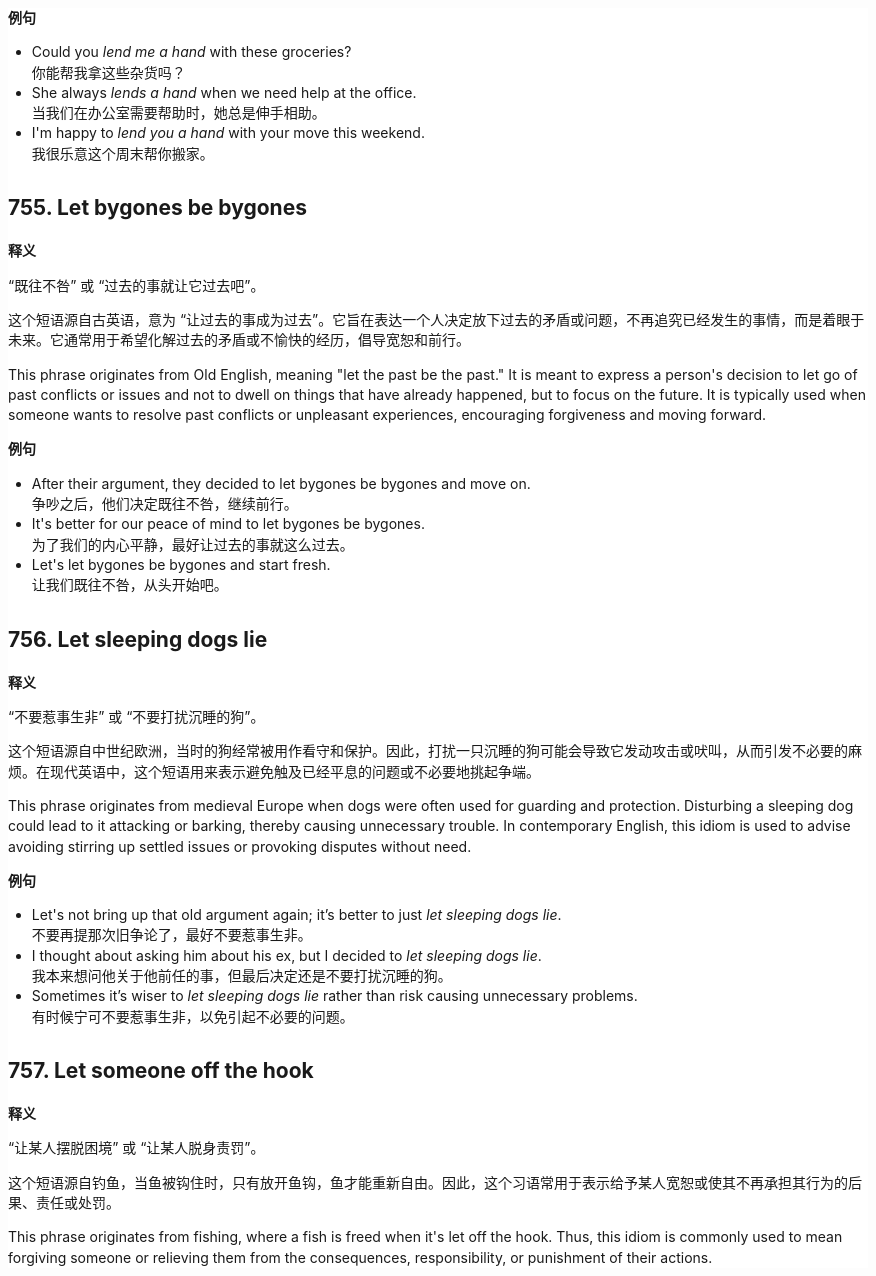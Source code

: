 **例句**

- Could you *lend me a hand* with these groceries?<br/>你能帮我拿这些杂货吗？
- She always *lends a hand* when we need help at the office.<br/>当我们在办公室需要帮助时，她总是伸手相助。
- I'm happy to *lend you a hand* with your move this weekend.<br/>我很乐意这个周末帮你搬家。

## 755. Let bygones be bygones

**释义**

“既往不咎” 或 “过去的事就让它过去吧”。

这个短语源自古英语，意为 “让过去的事成为过去”。它旨在表达一个人决定放下过去的矛盾或问题，不再追究已经发生的事情，而是着眼于未来。它通常用于希望化解过去的矛盾或不愉快的经历，倡导宽恕和前行。

This phrase originates from Old English, meaning "let the past be the past." It is meant to express a person's decision to let go of past conflicts or issues and not to dwell on things that have already happened, but to focus on the future. It is typically used when someone wants to resolve past conflicts or unpleasant experiences, encouraging forgiveness and moving forward.

**例句**

- After their argument, they decided to let bygones be bygones and move on.<br/>争吵之后，他们决定既往不咎，继续前行。
- It's better for our peace of mind to let bygones be bygones.<br/>为了我们的内心平静，最好让过去的事就这么过去。
- Let's let bygones be bygones and start fresh.<br/>让我们既往不咎，从头开始吧。

## 756. Let sleeping dogs lie

**释义**

“不要惹事生非” 或 “不要打扰沉睡的狗”。

这个短语源自中世纪欧洲，当时的狗经常被用作看守和保护。因此，打扰一只沉睡的狗可能会导致它发动攻击或吠叫，从而引发不必要的麻烦。在现代英语中，这个短语用来表示避免触及已经平息的问题或不必要地挑起争端。

This phrase originates from medieval Europe when dogs were often used for guarding and protection. Disturbing a sleeping dog could lead to it attacking or barking, thereby causing unnecessary trouble. In contemporary English, this idiom is used to advise avoiding stirring up settled issues or provoking disputes without need.

**例句**

- Let's not bring up that old argument again; it’s better to just *let sleeping dogs lie*.<br/>不要再提那次旧争论了，最好不要惹事生非。
- I thought about asking him about his ex, but I decided to *let sleeping dogs lie*.<br/>我本来想问他关于他前任的事，但最后决定还是不要打扰沉睡的狗。
- Sometimes it’s wiser to *let sleeping dogs lie* rather than risk causing unnecessary problems.<br/>有时候宁可不要惹事生非，以免引起不必要的问题。

## 757. Let someone off the hook

**释义**

“让某人摆脱困境” 或 “让某人脱身责罚”。

这个短语源自钓鱼，当鱼被钩住时，只有放开鱼钩，鱼才能重新自由。因此，这个习语常用于表示给予某人宽恕或使其不再承担其行为的后果、责任或处罚。

This phrase originates from fishing, where a fish is freed when it's let off the hook. Thus, this idiom is commonly used to mean forgiving someone or relieving them from the consequences, responsibility, or punishment of their actions.
